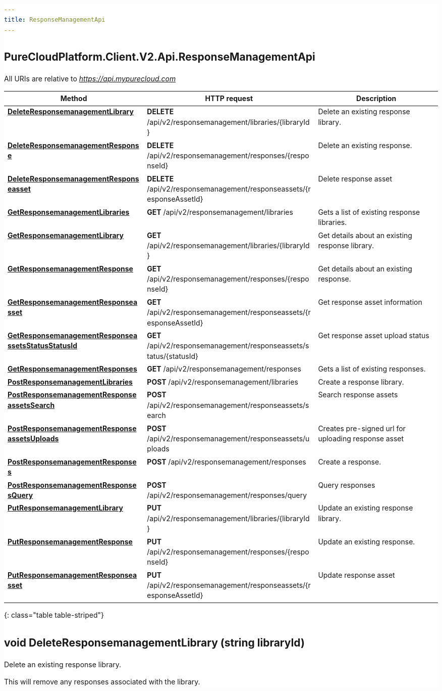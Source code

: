 ```yaml
---
title: ResponseManagementApi
---
```

## PureCloudPlatform.Client.V2.Api.ResponseManagementApi

All URIs are relative to *https://api.mypurecloud.com*

| Method | HTTP request | Description |
| ------------- | ------------- | ------------- |
| [**DeleteResponsemanagementLibrary**](ResponseManagementApi.html#deleteresponsemanagementlibrary) | **DELETE** /api/v2/responsemanagement/libraries/{libraryId} | Delete an existing response library. |
| [**DeleteResponsemanagementResponse**](ResponseManagementApi.html#deleteresponsemanagementresponse) | **DELETE** /api/v2/responsemanagement/responses/{responseId} | Delete an existing response. |
| [**DeleteResponsemanagementResponseasset**](ResponseManagementApi.html#deleteresponsemanagementresponseasset) | **DELETE** /api/v2/responsemanagement/responseassets/{responseAssetId} | Delete response asset |
| [**GetResponsemanagementLibraries**](ResponseManagementApi.html#getresponsemanagementlibraries) | **GET** /api/v2/responsemanagement/libraries | Gets a list of existing response libraries. |
| [**GetResponsemanagementLibrary**](ResponseManagementApi.html#getresponsemanagementlibrary) | **GET** /api/v2/responsemanagement/libraries/{libraryId} | Get details about an existing response library. |
| [**GetResponsemanagementResponse**](ResponseManagementApi.html#getresponsemanagementresponse) | **GET** /api/v2/responsemanagement/responses/{responseId} | Get details about an existing response. |
| [**GetResponsemanagementResponseasset**](ResponseManagementApi.html#getresponsemanagementresponseasset) | **GET** /api/v2/responsemanagement/responseassets/{responseAssetId} | Get response asset information |
| [**GetResponsemanagementResponseassetsStatusStatusId**](ResponseManagementApi.html#getresponsemanagementresponseassetsstatusstatusid) | **GET** /api/v2/responsemanagement/responseassets/status/{statusId} | Get response asset upload status |
| [**GetResponsemanagementResponses**](ResponseManagementApi.html#getresponsemanagementresponses) | **GET** /api/v2/responsemanagement/responses | Gets a list of existing responses. |
| [**PostResponsemanagementLibraries**](ResponseManagementApi.html#postresponsemanagementlibraries) | **POST** /api/v2/responsemanagement/libraries | Create a response library. |
| [**PostResponsemanagementResponseassetsSearch**](ResponseManagementApi.html#postresponsemanagementresponseassetssearch) | **POST** /api/v2/responsemanagement/responseassets/search | Search response assets |
| [**PostResponsemanagementResponseassetsUploads**](ResponseManagementApi.html#postresponsemanagementresponseassetsuploads) | **POST** /api/v2/responsemanagement/responseassets/uploads | Creates pre-signed url for uploading response asset |
| [**PostResponsemanagementResponses**](ResponseManagementApi.html#postresponsemanagementresponses) | **POST** /api/v2/responsemanagement/responses | Create a response. |
| [**PostResponsemanagementResponsesQuery**](ResponseManagementApi.html#postresponsemanagementresponsesquery) | **POST** /api/v2/responsemanagement/responses/query | Query responses |
| [**PutResponsemanagementLibrary**](ResponseManagementApi.html#putresponsemanagementlibrary) | **PUT** /api/v2/responsemanagement/libraries/{libraryId} | Update an existing response library. |
| [**PutResponsemanagementResponse**](ResponseManagementApi.html#putresponsemanagementresponse) | **PUT** /api/v2/responsemanagement/responses/{responseId} | Update an existing response. |
| [**PutResponsemanagementResponseasset**](ResponseManagementApi.html#putresponsemanagementresponseasset) | **PUT** /api/v2/responsemanagement/responseassets/{responseAssetId} | Update response asset |
{: class="table table-striped"}

<a name="deleteresponsemanagementlibrary"></a>

## void DeleteResponsemanagementLibrary (string libraryId)



Delete an existing response library.

This will remove any responses associated with the library.

